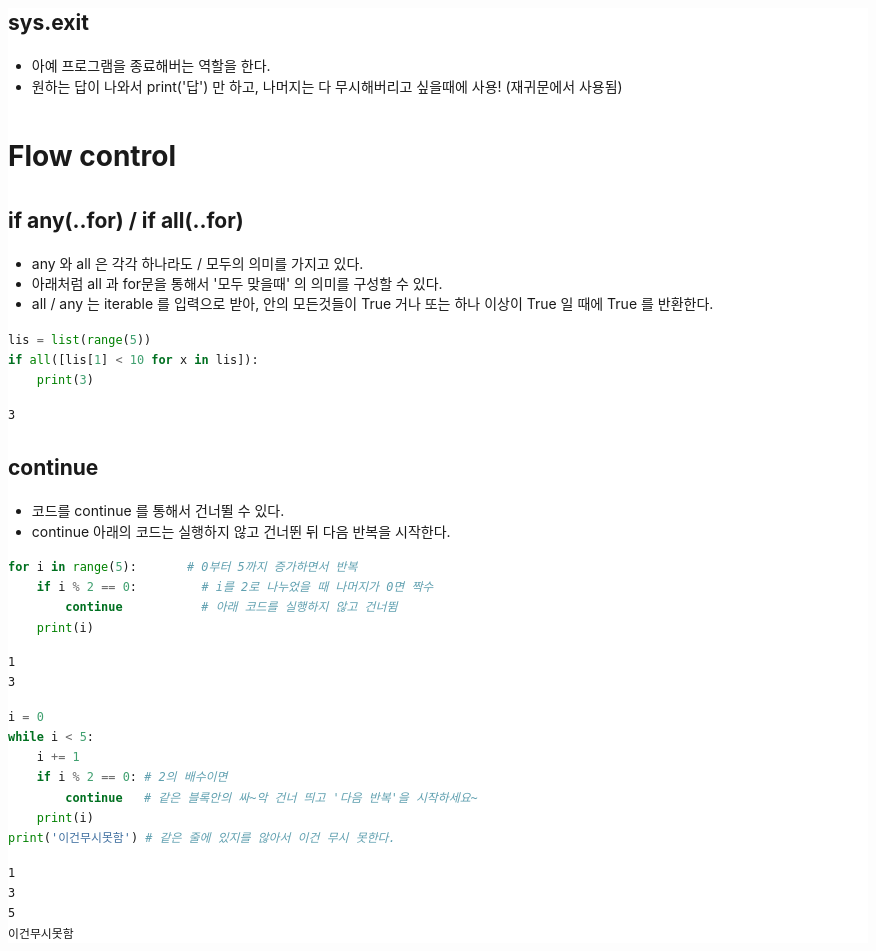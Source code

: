 ## sys.exit

- 아예 프로그램을 종료해버는 역할을 한다.
- 원하는 답이 나와서 print('답') 만 하고, 나머지는 다 무시해버리고 싶을때에 사용! (재귀문에서 사용됨)

# Flow control

## if any(..for) / if all(..for)

- any 와 all 은 각각 하나라도 / 모두의 의미를 가지고 있다.
- 아래처럼 all 과 for문을 통해서 '모두 맞을때' 의 의미를 구성할 수 있다.
- all / any 는 iterable 를 입력으로 받아, 안의 모든것들이 True 거나 또는 하나 이상이 True 일 때에 True 를 반환한다.


```python
lis = list(range(5))
if all([lis[1] < 10 for x in lis]):
    print(3)
```

    3
    

## continue

- 코드를 continue 를 통해서 건너뛸 수 있다.
- continue 아래의 코드는 실행하지 않고 건너뛴 뒤 다음 반복을 시작한다.


```python
for i in range(5):       # 0부터 5까지 증가하면서 반복
    if i % 2 == 0:         # i를 2로 나누었을 때 나머지가 0면 짝수
        continue           # 아래 코드를 실행하지 않고 건너뜀
    print(i)
```

    1
    3
    


```python
i = 0
while i < 5:        
    i += 1            
    if i % 2 == 0: # 2의 배수이면 
        continue   # 같은 블록안의 싸~악 건너 띄고 '다음 반복'을 시작하세요~
    print(i)
print('이건무시못함') # 같은 줄에 있지를 않아서 이건 무시 못한다.
```

    1
    3
    5
    이건무시못함
    